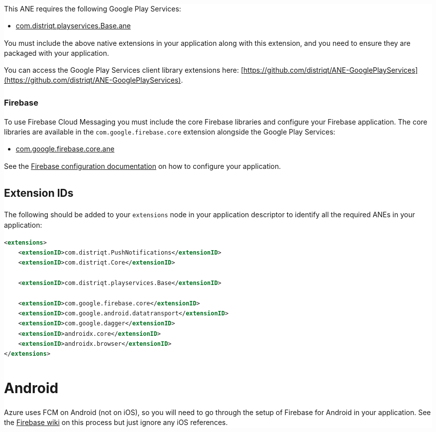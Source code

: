 This ANE requires the following Google Play Services:

- [com.distriqt.playservices.Base.ane](https://github.com/distriqt/ANE-GooglePlayServices/raw/master/lib/com.distriqt.playservices.Base.ane)

You must include the above native extensions in your application along with this extension, 
and you need to ensure they are packaged with your application.

You can access the Google Play Services client library extensions here: [https://github.com/distriqt/ANE-GooglePlayServices](https://github.com/distriqt/ANE-GooglePlayServices).



### Firebase

To use Firebase Cloud Messaging you must include the core Firebase libraries and configure 
your Firebase application. The core libraries are available in the `com.google.firebase.core` extension alongside the Google Play Services:

- [com.google.firebase.core.ane](https://github.com/distriqt/ANE-GooglePlayServices/raw/master/lib/com.google.firebase.core.ane)


See the [Firebase configuration documentation](https://docs.airnativeextensions.com/docs/firebase/setup/configuration-files/) on how to configure your application.




## Extension IDs

The following should be added to your `extensions` node in your application descriptor to identify all the required ANEs in your application:

```xml
<extensions>
    <extensionID>com.distriqt.PushNotifications</extensionID>
    <extensionID>com.distriqt.Core</extensionID>
	
    <extensionID>com.distriqt.playservices.Base</extensionID>
    
	<extensionID>com.google.firebase.core</extensionID>
	<extensionID>com.google.android.datatransport</extensionID>
	<extensionID>com.google.dagger</extensionID>
	<extensionID>androidx.core</extensionID>
	<extensionID>androidx.browser</extensionID>
</extensions>
```



# Android 


Azure uses FCM on Android (not on iOS), so you will need to go through the setup of Firebase for Android
in your application. See the [Firebase wiki](https://docs.airnativeextensions.com/docs/firebase/) on this process
but just ignore any iOS references.
